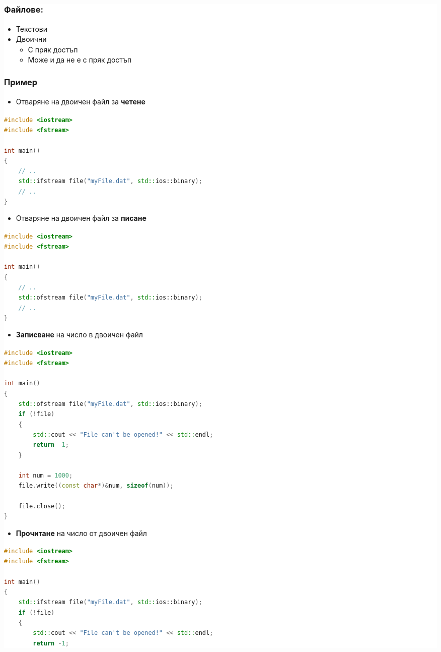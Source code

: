 ### Файлове:
- Текстови
- Двоични
  - С пряк достъп
  - Може и да не е с пряк достъп

### Пример
- Отваряне на двоичен файл за **четене**  
```c++
#include <iostream>
#include <fstream>

int main()
{
    // ..
    std::ifstream file("myFile.dat", std::ios::binary);
    // ..
}
```

- Отваряне на двоичен файл за **писане**  
```c++
#include <iostream>
#include <fstream>

int main()
{
    // ..
    std::ofstream file("myFile.dat", std::ios::binary);
    // ..
}
```

- **Записване** на число в двоичен файл  
```c++
#include <iostream>
#include <fstream>

int main()
{
    std::ofstream file("myFile.dat", std::ios::binary);
    if (!file)
    {
        std::cout << "File can't be opened!" << std::endl;
        return -1;
    }

    int num = 1000;
    file.write((const char*)&num, sizeof(num));

    file.close();
}
```
- **Прочитане** на число от двоичен файл  
```c++
#include <iostream>
#include <fstream>

int main()
{
    std::ifstream file("myFile.dat", std::ios::binary);
    if (!file)
    {
        std::cout << "File can't be opened!" << std::endl;
        return -1;
```